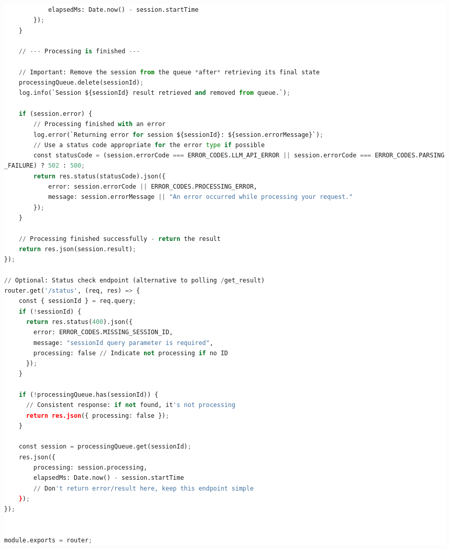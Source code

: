 ```python
            elapsedMs: Date.now() - session.startTime
        });
    }

    // --- Processing is finished ---

    // Important: Remove the session from the queue *after* retrieving its final state
    processingQueue.delete(sessionId);
    log.info(`Session ${sessionId} result retrieved and removed from queue.`);

    if (session.error) {
        // Processing finished with an error
        log.error(`Returning error for session ${sessionId}: ${session.errorMessage}`);
        // Use a status code appropriate for the error type if possible
        const statusCode = (session.errorCode === ERROR_CODES.LLM_API_ERROR || session.errorCode === ERROR_CODES.PARSING_FAILURE) ? 502 : 500;
        return res.status(statusCode).json({
            error: session.errorCode || ERROR_CODES.PROCESSING_ERROR,
            message: session.errorMessage || "An error occurred while processing your request."
        });
    }

    // Processing finished successfully - return the result
    return res.json(session.result);
});

// Optional: Status check endpoint (alternative to polling /get_result)
router.get('/status', (req, res) => {
    const { sessionId } = req.query;
    if (!sessionId) {
      return res.status(400).json({
        error: ERROR_CODES.MISSING_SESSION_ID,
        message: "sessionId query parameter is required",
        processing: false // Indicate not processing if no ID
      });
    }

    if (!processingQueue.has(sessionId)) {
      // Consistent response: if not found, it's not processing
      return res.json({ processing: false });
    }

    const session = processingQueue.get(sessionId);
    res.json({
        processing: session.processing,
        elapsedMs: Date.now() - session.startTime
        // Don't return error/result here, keep this endpoint simple
    });
});


module.exports = router;
```
